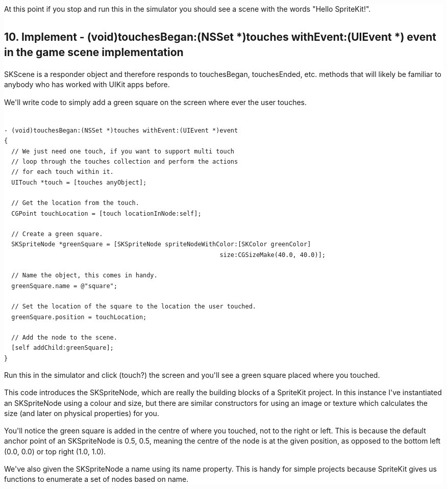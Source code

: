 At this point if you stop and run this in the simulator you should see a scene with the words "Hello SpriteKit!".

## 10. Implement - (void)touchesBegan:(NSSet *)touches withEvent:(UIEvent *) event in the game scene implementation

SKScene is a responder object and therefore responds to touchesBegan, touchesEnded, etc. methods that will likely be familiar to anybody who has worked with UIKit apps before.

We'll write code to simply add a green square on the screen where ever the user touches.

```objc

- (void)touchesBegan:(NSSet *)touches withEvent:(UIEvent *)event
{
  // We just need one touch, if you want to support multi touch
  // loop through the touches collection and perform the actions
  // for each touch within it.
  UITouch *touch = [touches anyObject];
 
  // Get the location from the touch.
  CGPoint touchLocation = [touch locationInNode:self];
 
  // Create a green square.
  SKSpriteNode *greenSquare = [SKSpriteNode spriteNodeWithColor:[SKColor greenColor]
                                                           size:CGSizeMake(40.0, 40.0)];
 
  // Name the object, this comes in handy.
  greenSquare.name = @"square";
 
  // Set the location of the square to the location the user touched.
  greenSquare.position = touchLocation;
 
  // Add the node to the scene.
  [self addChild:greenSquare];
}

```

Run this in the simulator and click (touch?) the screen and you'll see a green square placed where you touched.

This code introduces the SKSpriteNode, which are really the building blocks of a SpriteKit project. In this instance I've instantiated an SKSpriteNode using a colour and size, but there are similar constructors for using an image or texture which calculates the size (and later on physical properties) for you.

You'll notice the green square is added in the centre of where you touched, not to the right or left. This is because the default anchor point of an SKSpriteNode is 0.5, 0.5, meaning the centre of the node is at the given position, as opposed to the bottom left (0.0, 0.0) or top right (1.0, 1.0).

We've also given the SKSpriteNode a name using its name property. This is handy for simple projects because SpriteKit gives us functions to enumerate a set of nodes based on name.
